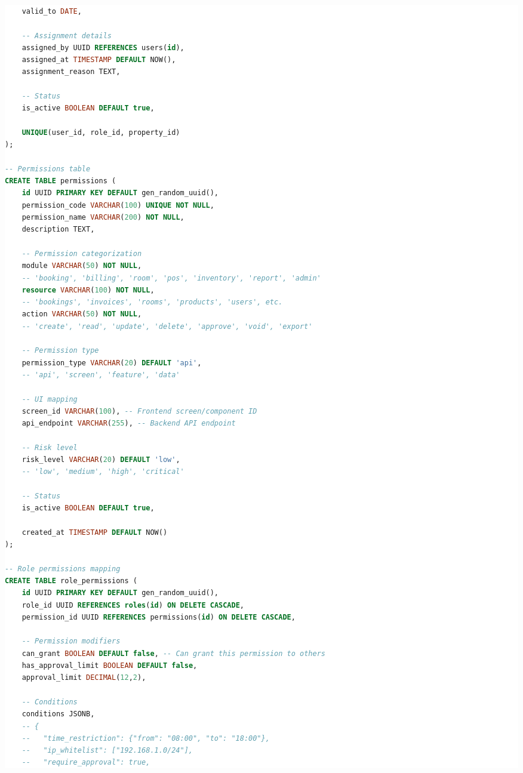 ```sql
    valid_to DATE,
    
    -- Assignment details
    assigned_by UUID REFERENCES users(id),
    assigned_at TIMESTAMP DEFAULT NOW(),
    assignment_reason TEXT,
    
    -- Status
    is_active BOOLEAN DEFAULT true,
    
    UNIQUE(user_id, role_id, property_id)
);

-- Permissions table
CREATE TABLE permissions (
    id UUID PRIMARY KEY DEFAULT gen_random_uuid(),
    permission_code VARCHAR(100) UNIQUE NOT NULL,
    permission_name VARCHAR(200) NOT NULL,
    description TEXT,
    
    -- Permission categorization
    module VARCHAR(50) NOT NULL,
    -- 'booking', 'billing', 'room', 'pos', 'inventory', 'report', 'admin'
    resource VARCHAR(100) NOT NULL,
    -- 'bookings', 'invoices', 'rooms', 'products', 'users', etc.
    action VARCHAR(50) NOT NULL,
    -- 'create', 'read', 'update', 'delete', 'approve', 'void', 'export'
    
    -- Permission type
    permission_type VARCHAR(20) DEFAULT 'api',
    -- 'api', 'screen', 'feature', 'data'
    
    -- UI mapping
    screen_id VARCHAR(100), -- Frontend screen/component ID
    api_endpoint VARCHAR(255), -- Backend API endpoint
    
    -- Risk level
    risk_level VARCHAR(20) DEFAULT 'low',
    -- 'low', 'medium', 'high', 'critical'
    
    -- Status
    is_active BOOLEAN DEFAULT true,
    
    created_at TIMESTAMP DEFAULT NOW()
);

-- Role permissions mapping
CREATE TABLE role_permissions (
    id UUID PRIMARY KEY DEFAULT gen_random_uuid(),
    role_id UUID REFERENCES roles(id) ON DELETE CASCADE,
    permission_id UUID REFERENCES permissions(id) ON DELETE CASCADE,
    
    -- Permission modifiers
    can_grant BOOLEAN DEFAULT false, -- Can grant this permission to others
    has_approval_limit BOOLEAN DEFAULT false,
    approval_limit DECIMAL(12,2),
    
    -- Conditions
    conditions JSONB,
    -- {
    --   "time_restriction": {"from": "08:00", "to": "18:00"},
    --   "ip_whitelist": ["192.168.1.0/24"],
    --   "require_approval": true,
```